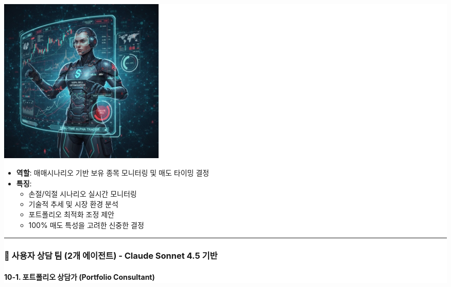 <img src="docs/images/aiagent/sell_specialist.jpeg" alt="Sell Specialist" width="300"/>

- **역할**: 매매시나리오 기반 보유 종목 모니터링 및 매도 타이밍 결정
- **특징**:
  - 손절/익절 시나리오 실시간 모니터링
  - 기술적 추세 및 시장 환경 분석
  - 포트폴리오 최적화 조정 제안
  - 100% 매도 특성을 고려한 신중한 결정

---

### 💬 사용자 상담 팀 (2개 에이전트) - Claude Sonnet 4.5 기반

#### 10-1. 포트폴리오 상담가 (Portfolio Consultant)